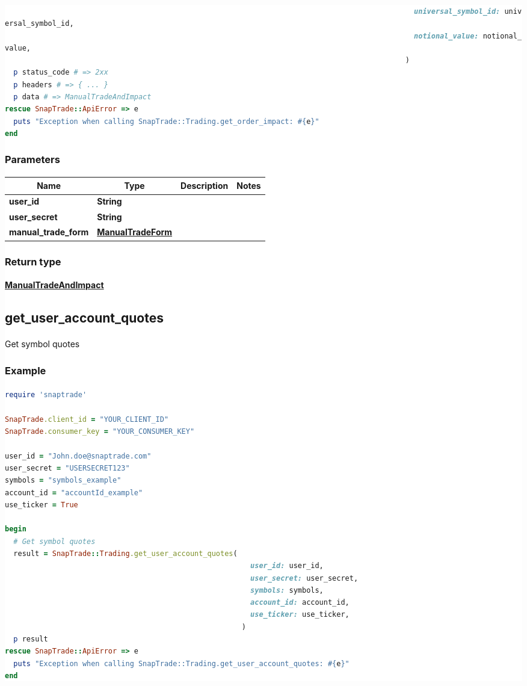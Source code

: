 ```ruby
                                                                                               universal_symbol_id: universal_symbol_id,
                                                                                               notional_value: notional_value,
                                                                                             )
  p status_code # => 2xx
  p headers # => { ... }
  p data # => ManualTradeAndImpact
rescue SnapTrade::ApiError => e
  puts "Exception when calling SnapTrade::Trading.get_order_impact: #{e}"
end
```

### Parameters

| Name | Type | Description | Notes |
| ---- | ---- | ----------- | ----- |
| **user_id** | **String** |  |  |
| **user_secret** | **String** |  |  |
| **manual_trade_form** | [**ManualTradeForm**](ManualTradeForm.md) |  |  |

### Return type

[**ManualTradeAndImpact**](ManualTradeAndImpact.md)

## get_user_account_quotes

Get symbol quotes

### Example

```ruby
require 'snaptrade'

SnapTrade.client_id = "YOUR_CLIENT_ID"
SnapTrade.consumer_key = "YOUR_CONSUMER_KEY"

user_id = "John.doe@snaptrade.com"
user_secret = "USERSECRET123"
symbols = "symbols_example"
account_id = "accountId_example"
use_ticker = True

begin
  # Get symbol quotes
  result = SnapTrade::Trading.get_user_account_quotes(
                                                         user_id: user_id,
                                                         user_secret: user_secret,
                                                         symbols: symbols,
                                                         account_id: account_id,
                                                         use_ticker: use_ticker,
                                                       )
  p result
rescue SnapTrade::ApiError => e
  puts "Exception when calling SnapTrade::Trading.get_user_account_quotes: #{e}"
end
```
